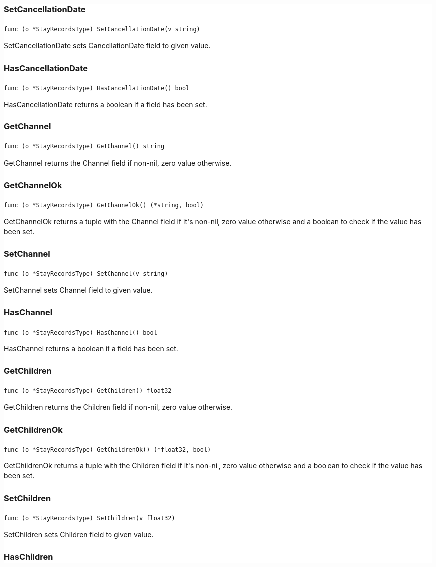 ### SetCancellationDate

`func (o *StayRecordsType) SetCancellationDate(v string)`

SetCancellationDate sets CancellationDate field to given value.

### HasCancellationDate

`func (o *StayRecordsType) HasCancellationDate() bool`

HasCancellationDate returns a boolean if a field has been set.

### GetChannel

`func (o *StayRecordsType) GetChannel() string`

GetChannel returns the Channel field if non-nil, zero value otherwise.

### GetChannelOk

`func (o *StayRecordsType) GetChannelOk() (*string, bool)`

GetChannelOk returns a tuple with the Channel field if it's non-nil, zero value otherwise
and a boolean to check if the value has been set.

### SetChannel

`func (o *StayRecordsType) SetChannel(v string)`

SetChannel sets Channel field to given value.

### HasChannel

`func (o *StayRecordsType) HasChannel() bool`

HasChannel returns a boolean if a field has been set.

### GetChildren

`func (o *StayRecordsType) GetChildren() float32`

GetChildren returns the Children field if non-nil, zero value otherwise.

### GetChildrenOk

`func (o *StayRecordsType) GetChildrenOk() (*float32, bool)`

GetChildrenOk returns a tuple with the Children field if it's non-nil, zero value otherwise
and a boolean to check if the value has been set.

### SetChildren

`func (o *StayRecordsType) SetChildren(v float32)`

SetChildren sets Children field to given value.

### HasChildren
